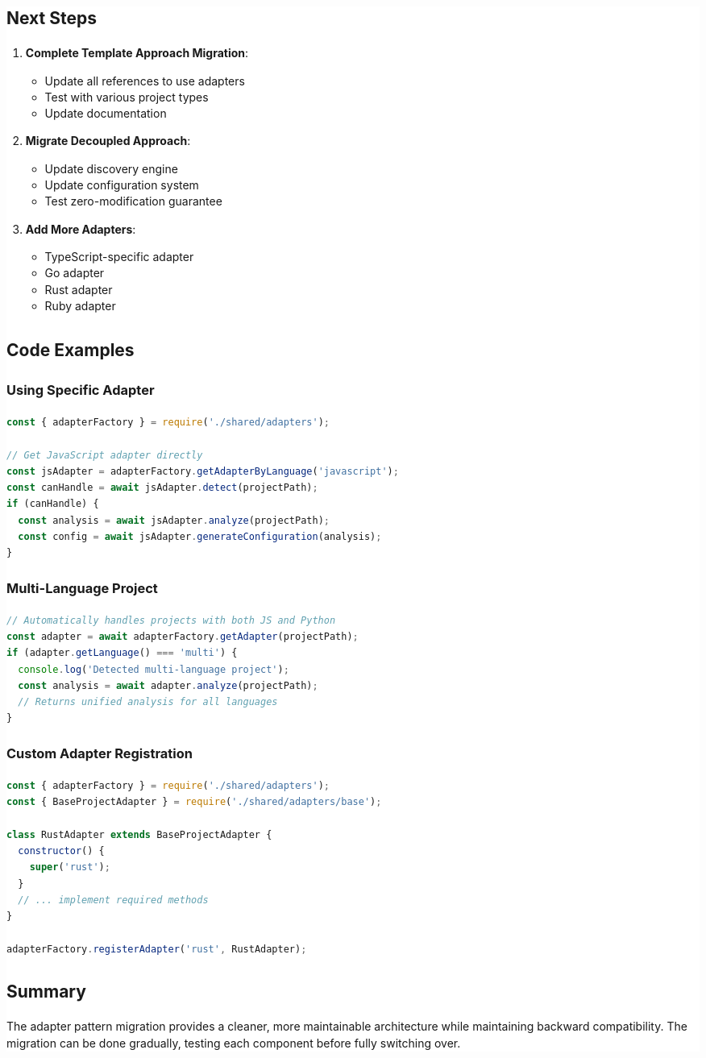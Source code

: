 ## Next Steps

1. **Complete Template Approach Migration**:
   - Update all references to use adapters
   - Test with various project types
   - Update documentation

2. **Migrate Decoupled Approach**:
   - Update discovery engine
   - Update configuration system
   - Test zero-modification guarantee

3. **Add More Adapters**:
   - TypeScript-specific adapter
   - Go adapter
   - Rust adapter
   - Ruby adapter

## Code Examples

### Using Specific Adapter
```javascript
const { adapterFactory } = require('./shared/adapters');

// Get JavaScript adapter directly
const jsAdapter = adapterFactory.getAdapterByLanguage('javascript');
const canHandle = await jsAdapter.detect(projectPath);
if (canHandle) {
  const analysis = await jsAdapter.analyze(projectPath);
  const config = await jsAdapter.generateConfiguration(analysis);
}
```

### Multi-Language Project
```javascript
// Automatically handles projects with both JS and Python
const adapter = await adapterFactory.getAdapter(projectPath);
if (adapter.getLanguage() === 'multi') {
  console.log('Detected multi-language project');
  const analysis = await adapter.analyze(projectPath);
  // Returns unified analysis for all languages
}
```

### Custom Adapter Registration
```javascript
const { adapterFactory } = require('./shared/adapters');
const { BaseProjectAdapter } = require('./shared/adapters/base');

class RustAdapter extends BaseProjectAdapter {
  constructor() {
    super('rust');
  }
  // ... implement required methods
}

adapterFactory.registerAdapter('rust', RustAdapter);
```

## Summary

The adapter pattern migration provides a cleaner, more maintainable architecture while maintaining backward compatibility. The migration can be done gradually, testing each component before fully switching over.